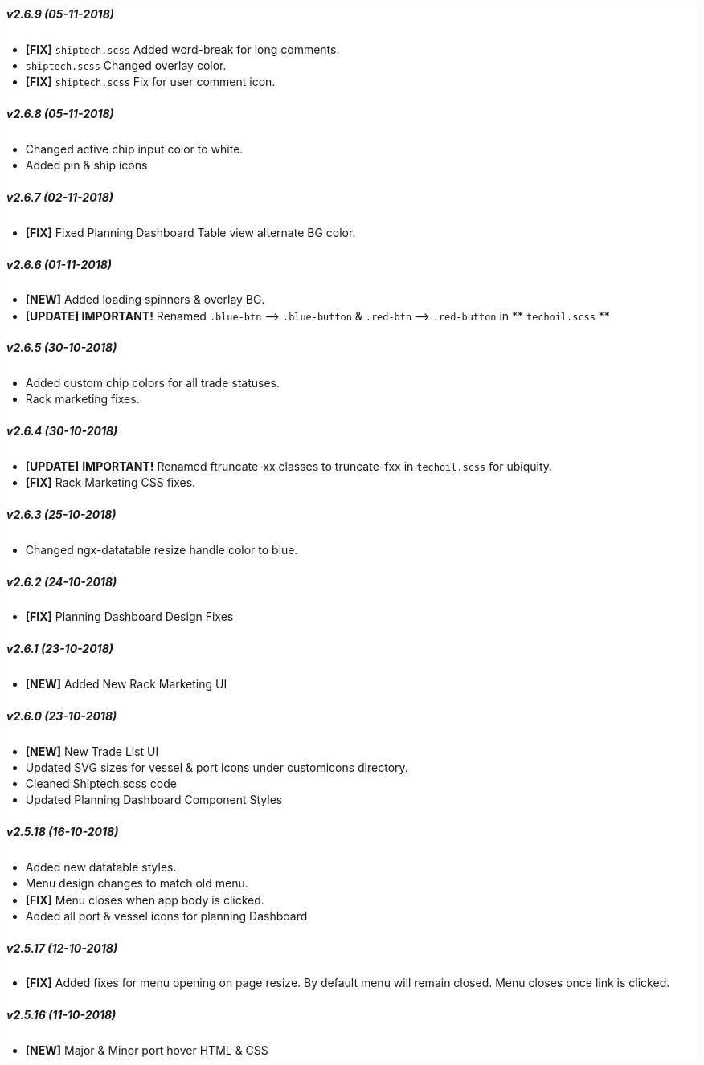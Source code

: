 ##### v2.6.9 (05-11-2018)
- **[FIX]** `shiptech.scss` Added word-break for long comments.
- `shiptech.scss` Changed overlay color.
- **[FIX]** `shiptech.scss` Fix for user comment icon.

##### v2.6.8 (05-11-2018)
- Changed active chip input color to white.
- Added pin & ship icons

##### v2.6.7 (02-11-2018)
- **[FIX]** Fixed Planning Dashboard Table view alternate BG color.

##### v2.6.6 (01-11-2018)
- **[NEW]** Added loading spinners & overlay BG.
- **[UPDATE] IMPORTANT!** Renamed `.blue-btn`  --> `.blue-button` & `.red-btn` --> `.red-button` in ** `techoil.scss` **

##### v2.6.5 (30-10-2018)
- Added custom chip colors for all trade statuses.
- Rack marketing fixes.

##### v2.6.4 (30-10-2018)
- **[UPDATE]** **IMPORTANT!** Renamed ftruncate-xx classes to truncate-fxx in `techoil.scss` for ubiquity.
- **[FIX]** Rack Marketing CSS fixes.

##### v2.6.3 (25-10-2018)
- Changed ngx-datatable resize handle color to blue.

##### v2.6.2 (24-10-2018)
- **[FIX]** Planning Dashboard Design Fixes

##### v2.6.1 (23-10-2018)
- **[NEW]** Added New Rack Marketing UI

##### v2.6.0 (23-10-2018)
- **[NEW]** New Trade List UI
- Updated SVG sizes for vessel & port icons under customicons directory.
- Cleaned Shiptech.scss code
- Updated Planning Dashboard Component Styles

##### v2.5.18 (16-10-2018)
- Added new datatable styles.
- Menu design changes to match old menu.
- **[FIX]** Menu closes when app body is clicked.
- Added all port & vessel icons for planning Dashboard

##### v2.5.17 (12-10-2018)
- **[FIX]** Added fixes for menu opening on page resize. By default menu will remain closed. Menu closes once link is clicked.

##### v2.5.16 (11-10-2018)
- **[NEW]** Major & Minor port hover HTML & CSS
